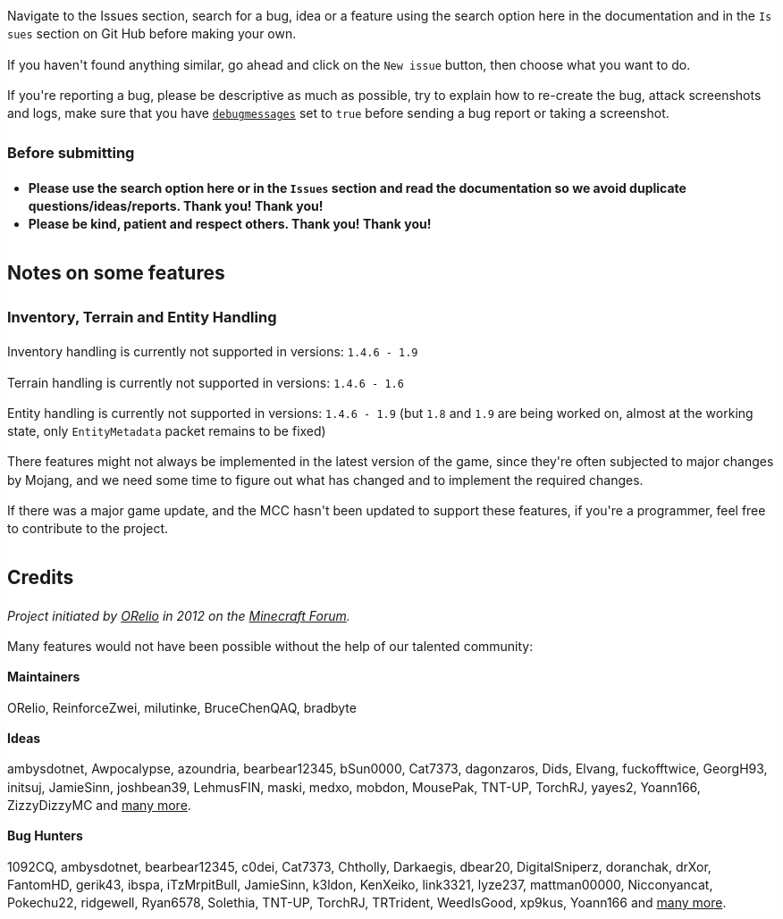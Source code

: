 Navigate to the Issues section, search for a bug, idea or a feature using the search option here in the documentation and in the `Issues` section on Git Hub before making your own.

If you haven't found anything similar, go ahead and click on the `New issue` button, then choose what you want to do.

If you're reporting a bug, please be descriptive as much as possible, try to explain how to re-create the bug, attack screenshots and logs, make sure that you have [`debugmessages`](configuration.me#debugmessages) set to `true` before sending a bug report or taking a screenshot.

### Before submitting

-   **Please use the search option here or in the `Issues` section and read the documentation so we avoid duplicate questions/ideas/reports. Thank you! Thank you!**
-   **Please be kind, patient and respect others. Thank you! Thank you!**

## Notes on some features

### Inventory, Terrain and Entity Handling

Inventory handling is currently not supported in versions: `1.4.6 - 1.9`

Terrain handling is currently not supported in versions: `1.4.6 - 1.6`

Entity handling is currently not supported in versions: `1.4.6 - 1.9` (but `1.8` and `1.9` are being worked on, almost at the working state, only `EntityMetadata` packet remains to be fixed)

There features might not always be implemented in the latest version of the game, since they're often subjected to major changes by Mojang, and we need some time to figure out what has changed and to implement the required changes.

If there was a major game update, and the MCC hasn't been updated to support these features, if you're a programmer, feel free to contribute to the project.

## Credits

_Project initiated by [ORelio](https://github.com/ORelio) in 2012 on the [Minecraft Forum](http://www.minecraftforum.net/topic/1314800-/)._

Many features would not have been possible without the help of our talented community:

**Maintainers**

ORelio, ReinforceZwei, milutinke, BruceChenQAQ, bradbyte

**Ideas**

ambysdotnet, Awpocalypse, azoundria, bearbear12345, bSun0000, Cat7373, dagonzaros, Dids, Elvang, fuckofftwice, GeorgH93, initsuj, JamieSinn, joshbean39, LehmusFIN, maski, medxo, mobdon, MousePak, TNT-UP, TorchRJ, yayes2, Yoann166, ZizzyDizzyMC and [many more](https://github.com/MCCTeam/Minecraft-Console-Client/issues?q=is%3Aissue+%5BIdea%5D+is%3Aopen).

**Bug Hunters**

1092CQ, ambysdotnet, bearbear12345, c0dei, Cat7373, Chtholly, Darkaegis, dbear20, DigitalSniperz, doranchak, drXor, FantomHD, gerik43, ibspa, iTzMrpitBull, JamieSinn, k3ldon, KenXeiko, link3321, lyze237, mattman00000, Nicconyancat, Pokechu22, ridgewell, Ryan6578, Solethia, TNT-UP, TorchRJ, TRTrident, WeedIsGood, xp9kus, Yoann166 and [many more](https://github.com/MCCTeam/Minecraft-Console-Client/issues?q=is%3Aissue+%5BBUG%5D+is%3Aopen+).
